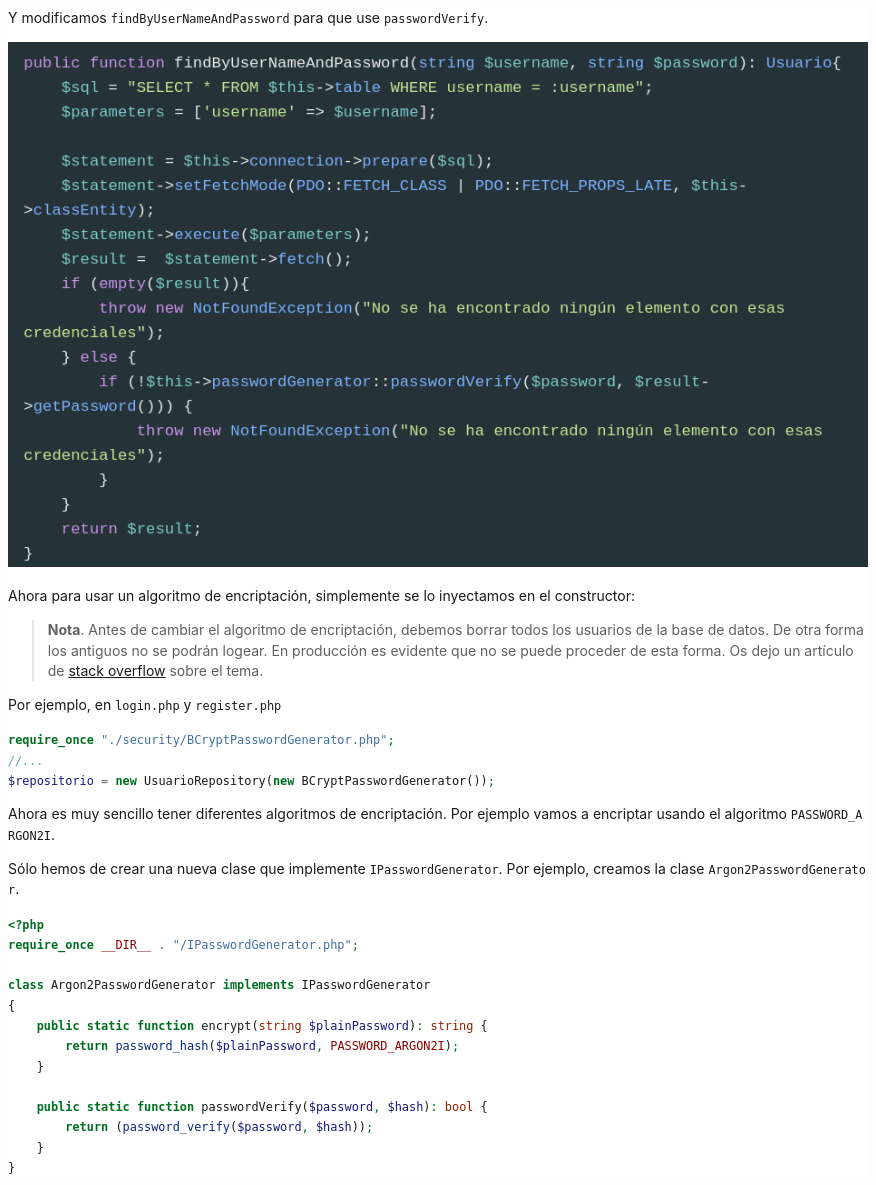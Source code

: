 Y modificamos `findByUserNameAndPassword` para que use `passwordVerify`.

![image-20211116193516252](assets/image-20211116193516252.png)

Ahora para usar un algoritmo de encriptación, simplemente se lo inyectamos en el constructor:

> **Nota**. Antes de cambiar el algoritmo de encriptación, debemos borrar todos los usuarios de la base de datos. De otra forma los antiguos no se podrán logear. En producción es evidente que no se puede proceder de esta forma. Os dejo un artículo de [stack overflow](https://stackoverflow.com/questions/5249350/changing-encryption-algorithm) sobre el tema.

Por ejemplo, en `login.php` y `register.php`

```php
require_once "./security/BCryptPasswordGenerator.php";
//...
$repositorio = new UsuarioRepository(new BCryptPasswordGenerator());
```

Ahora es muy sencillo tener diferentes algoritmos de encriptación. Por ejemplo vamos a encriptar usando el algoritmo `PASSWORD_ARGON2I`.

Sólo hemos de crear una nueva clase que implemente `IPasswordGenerator`.  Por ejemplo, creamos la clase `Argon2PasswordGenerator`.

```php
<?php
require_once __DIR__ . "/IPasswordGenerator.php";

class Argon2PasswordGenerator implements IPasswordGenerator
{
    public static function encrypt(string $plainPassword): string {
        return password_hash($plainPassword, PASSWORD_ARGON2I);
    }
    
    public static function passwordVerify($password, $hash): bool {
        return (password_verify($password, $hash));
    }
}
```
